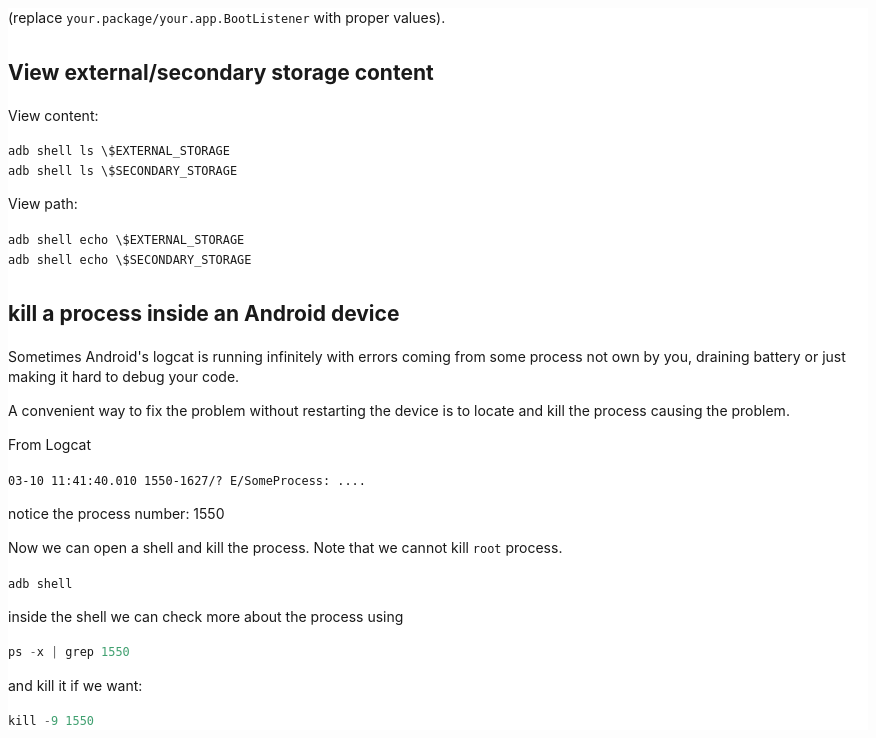 (replace `your.package/your.app.BootListener` with proper values).



## View external/secondary storage content


View content:

```java
adb shell ls \$EXTERNAL_STORAGE
adb shell ls \$SECONDARY_STORAGE

```

View path:

```java
adb shell echo \$EXTERNAL_STORAGE
adb shell echo \$SECONDARY_STORAGE

```



## kill a process inside an Android device


Sometimes Android's logcat is running infinitely with errors coming from some process not own by you, draining battery or just making it hard to debug your code.

A convenient way to fix the problem without restarting the device is to locate and kill the process causing the problem.

From Logcat

`03-10 11:41:40.010 1550-1627/? E/SomeProcess: ....`

notice the process number: 1550

Now we can open a shell and kill the process.
Note that we cannot kill `root` process.

```java
adb shell

```

inside the shell we can check more about the process using

```java
ps -x | grep 1550

```

and kill it if we want:

```java
kill -9 1550

```
